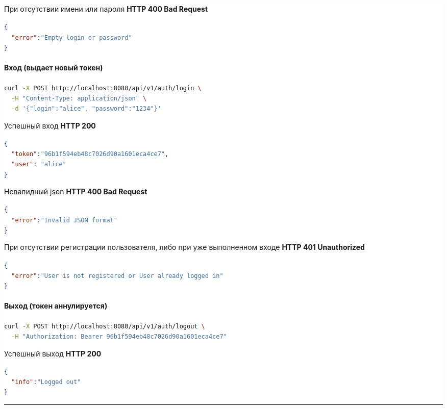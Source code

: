 При отсутствии имени или пароля
**HTTP 400 Bad Request**
```json
{
  "error":"Empty login or password"
}
```

#### Вход (выдает новый токен)
```bash
curl -X POST http://localhost:8080/api/v1/auth/login \
  -H "Content-Type: application/json" \
  -d '{"login":"alice", "password":"1234"}'
```

Успешный вход
**HTTP 200**
```json
{
  "token":"96b1f594eb48c7026d90a1601eca4ce7",
  "user": "alice"
}
```

Невалидный json
**HTTP 400 Bad Request**
```json
{
  "error":"Invalid JSON format"
}
```

При отсутствии регистрации пользователя, либо при уже выполненном входе
**HTTP 401 Unauthorized**
```json
{
  "error":"User is not registered or User already logged in"
}
```

#### Выход (токен аннулируется)
```bash
curl -X POST http://localhost:8080/api/v1/auth/logout \
  -H "Authorization: Bearer 96b1f594eb48c7026d90a1601eca4ce7"
```

Успешный выход
**HTTP 200**
```json
{
  "info":"Logged out"
}
```

---
